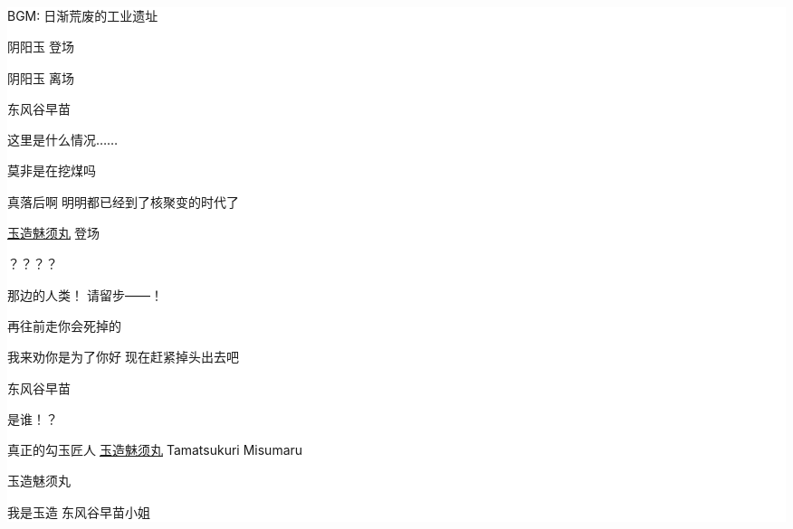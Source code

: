 
  
BGM: 日渐荒废的工业遗址
  

  


  
阴阳玉 登场
  

  


  
阴阳玉 离场
  

  

[](./东风谷早苗.md)东风谷早苗
  
这里是什么情况……
  
  
莫非是在挖煤吗
  
  
真落后啊
明明都已经到了核聚变的时代了
  



  
[玉造魅须丸](./玉造魅须丸.md) 登场
  

  

？？？？
  
那边的人类！
请留步——！
  
  
再往前走你会死掉的
  
  
我来劝你是为了你好
现在赶紧掉头出去吧
  


[](./东风谷早苗.md)东风谷早苗
  
是谁！？
  



  
真正的勾玉匠人
[玉造魅须丸](./玉造魅须丸.md)
Tamatsukuri Misumaru
  

  

[](./玉造魅须丸.md)玉造魅须丸
  
我是玉造
东风谷早苗小姐
  